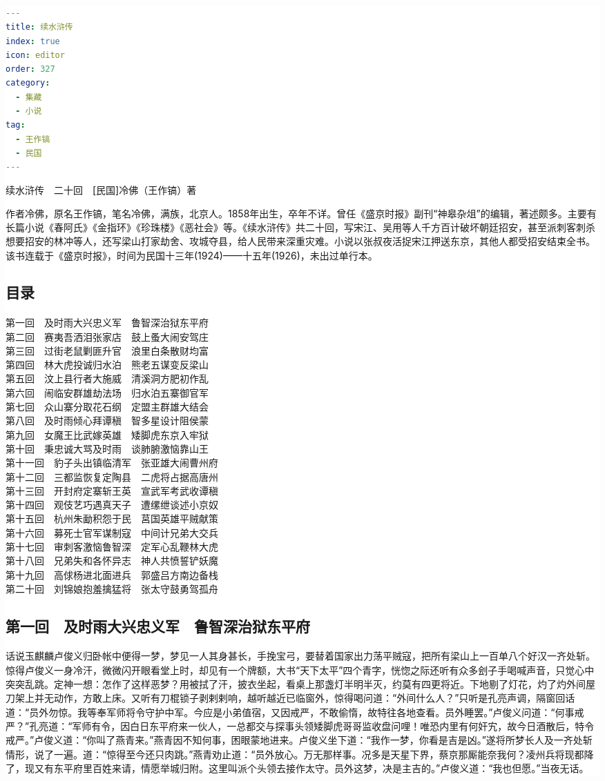 ```yaml
---
title: 续水浒传
index: true
icon: editor
order: 327
category:
  - 集藏
  - 小说
tag:
  - 王作镐
  - 民国
---
```


续水浒传　二十回　[民国]冷佛（王作镐）著  

作者冷佛，原名王作镐，笔名冷佛，满族，北京人。1858年出生，卒年不详。曾任《盛京时报》副刊“神皋杂俎”的编辑，著述颇多。主要有长篇小说《春阿氏》《金指环》《珍珠楼》《恶社会》等。《续水浒传》共二十回，写宋江、吴用等人千方百计破坏朝廷招安，甚至派刺客刺杀想要招安的林冲等人，还写梁山打家劫舍、攻城夺县，给人民带来深重灾难。小说以张叔夜活捉宋江押送东京，其他人都受招安结束全书。该书连载于《盛京时报》，时间为民国十三年(1924)——十五年(1926)，未出过单行本。  

## 目录

第一回　及时雨大兴忠义军　鲁智深治狱东平府  
第二回　赛夷吾洒泪张家店　鼓上蚤大闹安驾庄  
第三回　过街老鼠剿匪升官　浪里白条散财均富  
第四回　林大虎投诚归水泊　熊老五谋变反梁山  
第五回　汶上县行者大施威　清溪洞方肥初作乱  
第六回　闹临安群雄劫法场　归水泊五寨御官军  
第七回　众山寨分取花石纲　定盟主群雄大结会  
第八回　及时雨倾心拜谭稹　智多星设计阻侯蒙  
第九回　女魔王比武嫁英雄　矮脚虎东京入牢狱  
第十回　秉忠诚大骂及时雨　谈肺腑激恼靠山王  
第十一回　豹子头出镇临清军　张亚雄大闹曹州府  
第十二回　三都监恢复定陶县　二虎将占据高唐州  
第十三回　开封府定寨斩王英　宣武军考武收谭稹  
第十四回　观伎艺巧遇真天子　遭缧绁谈述小京奴  
第十五回　杭州朱勔积怨于民　莒国英雄平贼献策  
第十六回　募死士官军谋制寇　中间计兄弟大交兵  
第十七回　审刺客激恼鲁智深　定军心乱鞭林大虎  
第十八回　兄弟失和各怀异志　神人共愤誓铲妖魔  
第十九回　高俅杨进北面进兵　郭盛吕方南边备栈  
第二十回　刘锦娘抱羞擒猛将　张太守鼓勇驾孤舟  

## 第一回　及时雨大兴忠义军　鲁智深治狱东平府  

话说玉麒麟卢俊义归卧帐中便得一梦，梦见一人其身甚长，手挽宝弓，要替着国家出力荡平贼寇，把所有梁山上一百单八个好汉一齐处斩。惊得卢俊义一身冷汗，微微闪开眼看堂上时，却见有一个牌额，大书“天下太平”四个青字，恍惚之际还听有众多刽子手喝喊声音，只觉心中突突乱跳。定神一想：怎作了这样恶梦？用被拭了汗，披衣坐起，看桌上那盏灯半明半灭，约莫有四更将近。下地剔了灯花，灼了灼外间屋刀架上并无动作，方敢上床。又听有刀棍锁子剥剌剌响，越听越近已临窗外，惊得喝问道：“外间什么人？”只听是孔亮声调，隔窗回话道：“员外勿惊。我等奉军师将令守护中军。今应是小弟值宿，又因戒严，不敢偷惰，故特往各地查看。员外睡罢。”卢俊义问道：“何事戒严？”孔亮道：“军师有令，因白日东平府来一伙人，一总都交与探事头领矮脚虎哥哥监收盘问哩！唯恐内里有何奸宄，故今日酒散后，特令戒严。”卢俊义道：“你叫了燕青来。”燕青因不知何事，困眼蒙地进来。卢俊义坐下道：“我作一梦，你看是吉是凶。”遂将所梦长人及一齐处斩情形，说了一遍。道：“惊得至今还只肉跳。”燕青劝止道：“员外放心。万无那样事。况多是天星下界，蔡京那厮能奈我何？凌州兵将现都降了，现又有东平府里百姓来请，情愿举城归附。这里叫派个头领去接作太守。员外这梦，决是主吉的。”卢俊义道：“我也但愿。”当夜无话。  
